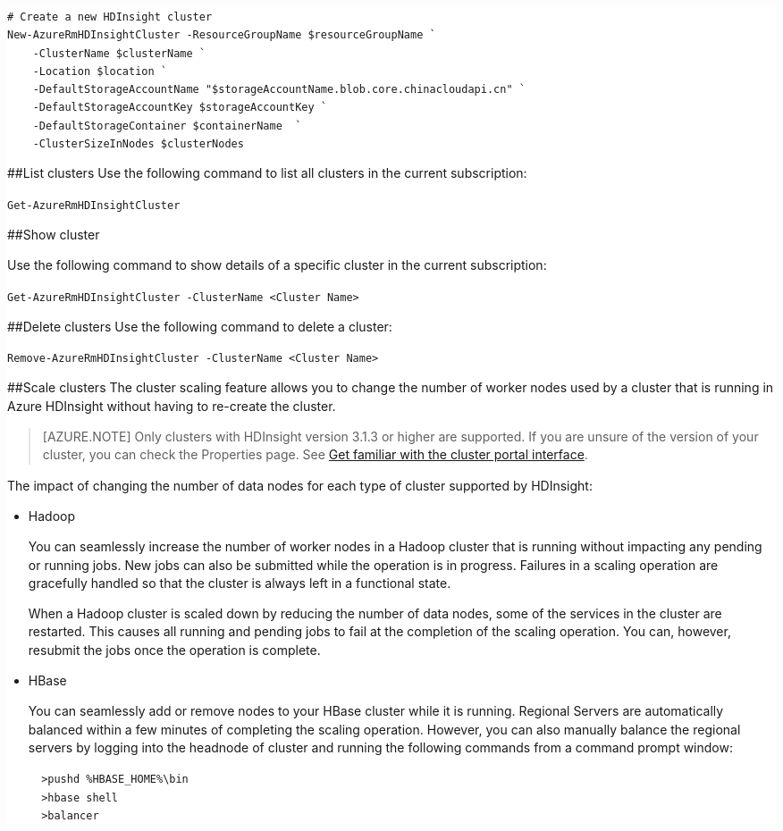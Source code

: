 	# Create a new HDInsight cluster
	New-AzureRmHDInsightCluster -ResourceGroupName $resourceGroupName `
		-ClusterName $clusterName `
		-Location $location `
		-DefaultStorageAccountName "$storageAccountName.blob.core.chinacloudapi.cn" `
		-DefaultStorageAccountKey $storageAccountKey `
		-DefaultStorageContainer $containerName  `
		-ClusterSizeInNodes $clusterNodes

##List clusters
Use the following command to list all clusters in the current subscription:

	Get-AzureRmHDInsightCluster

##Show cluster

Use the following command to show details of a specific cluster in the current subscription:

	Get-AzureRmHDInsightCluster -ClusterName <Cluster Name>

##Delete clusters
Use the following command to delete a cluster:

	Remove-AzureRmHDInsightCluster -ClusterName <Cluster Name>

##Scale clusters
The cluster scaling feature allows you to change the number of worker nodes used by a cluster that is running in Azure HDInsight without having to re-create the cluster.

>[AZURE.NOTE] Only clusters with HDInsight version 3.1.3 or higher are supported. If you are unsure of the version of your cluster, you can check the Properties page.  See [Get familiar with the cluster portal interface](/documentation/articles/hdinsight-administer-use-management-portal-v1#Get-familiar-with-the-cluster-portal-interface).

The impact of changing the number of data nodes for each type of cluster supported by HDInsight:

- Hadoop

	You can seamlessly increase the number of worker nodes in a Hadoop cluster that is running without impacting any pending or running jobs. New jobs can also be submitted while the operation is in progress. Failures in a scaling operation are gracefully handled so that the cluster is always left in a functional state.

	When a Hadoop cluster is scaled down by reducing the number of data nodes, some of the services in the cluster are restarted. This causes all running and pending jobs to fail at the completion of the scaling operation. You can, however, resubmit the jobs once the operation is complete.

- HBase

	You can seamlessly add or remove nodes to your HBase cluster while it is running. Regional Servers are automatically balanced within a few minutes of completing the scaling operation. However, you can also manually balance the regional servers by logging into the headnode of cluster and running the following commands from a command prompt window:

		>pushd %HBASE_HOME%\bin
		>hbase shell
		>balancer


[azure-purchase-options]: /pricing/overview/
[azure-member-offers]: /pricing/member-offers/
[azure-trial]: /pricing/1rmb-trial/
[hdinsight-get-started]: ../hdinsight-get-started.md
[hdinsight-provision]: hdinsight-provision-clusters-v1.md
[hdinsight-provision-custom-options]: /documentation/articles/hdinsight-provision-clusters-v1#configuration
[hdinsight-submit-jobs]: hdinsight-submit-hadoop-jobs-programmatically.md
[hdinsight-admin-cli]: hdinsight-administer-use-command-line.md
[hdinsight-admin-portal]: hdinsight-administer-use-management-portal-v1
[hdinsight-storage]: ../hdinsight-use-blob-storage.md
[hdinsight-use-hive]: hdinsight-use-hive.md
[hdinsight-use-mapreduce]: hdinsight-use-mapreduce.md
[hdinsight-upload-data]: hdinsight-upload-data.md
[hdinsight-flight]: hdinsight-analyze-flight-delay-data.md
[hdinsight-powershell-reference]: https://msdn.microsoft.com/zh-cn/library/dn858087.aspx
[powershell-install-configure]: ../install-configure-powershell.md
[image-hdi-ps-provision]: ./media/hdinsight-administer-use-powershell/HDI.PS.Provision.png